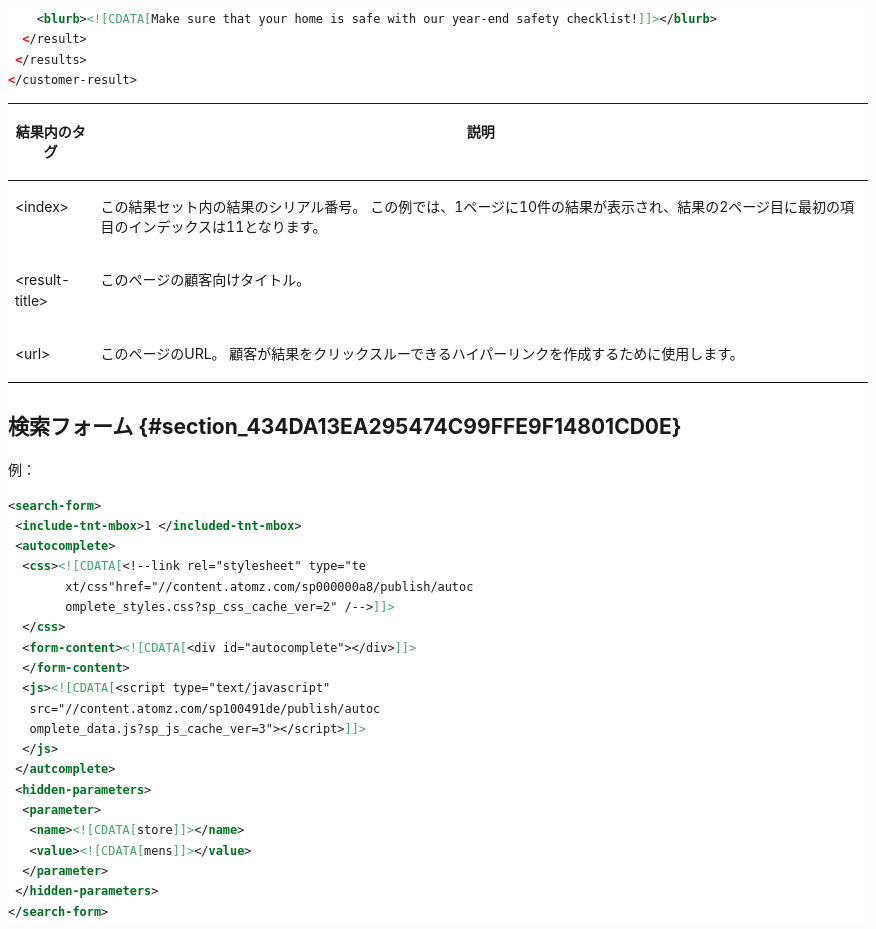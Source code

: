 ```xml
    <blurb><![CDATA[Make sure that your home is safe with our year-end safety checklist!]]></blurb> 
  </result>   
 </results> 
</customer-result> 
```

<table> 
 <thead> 
  <tr> 
   <th colname="col1" class="entry"> <p>結果内のタグ </p> </th> 
   <th colname="col2" class="entry"> <p>説明 </p> </th> 
  </tr> 
 </thead>
 <tbody> 
  <tr> 
   <td colname="col1"> <p> <span class="codeph"> &lt;index&gt; </span> </p> </td> 
   <td colname="col2"> <p> この結果セット内の結果のシリアル番号。 この例では、1ページに10件の結果が表示され、結果の2ページ目に最初の項目のインデックスは11となります。 </p> </td> 
  </tr> 
  <tr> 
   <td colname="col1"> <p> <span class="codeph"> &lt;result-title&gt; </span> </p> </td> 
   <td colname="col2"> <p> このページの顧客向けタイトル。 </p> </td> 
  </tr> 
  <tr> 
   <td colname="col1"> <p> <span class="codeph"> &lt;url&gt; </span> </p> </td> 
   <td colname="col2"> <p> このページのURL。 顧客が結果をクリックスルーできるハイパーリンクを作成するために使用します。 </p> </td> 
  </tr> 
 </tbody> 
</table>

## 検索フォーム {#section_434DA13EA295474C99FFE9F14801CD0E}

例：

```xml
<search-form> 
 <include-tnt-mbox>1 </included-tnt-mbox> 
 <autocomplete> 
  <css><![CDATA[<!--link rel="stylesheet" type="te 
        xt/css"href="//content.atomz.com/sp000000a8/publish/autoc 
        omplete_styles.css?sp_css_cache_ver=2" /-->]]> 
  </css> 
  <form-content><![CDATA[<div id="autocomplete"></div>]]> 
  </form-content> 
  <js><![CDATA[<script type="text/javascript" 
   src="//content.atomz.com/sp100491de/publish/autoc 
   omplete_data.js?sp_js_cache_ver=3"></script>]]> 
  </js> 
 </autcomplete> 
 <hidden-parameters> 
  <parameter> 
   <name><![CDATA[store]]></name> 
   <value><![CDATA[mens]]></value> 
  </parameter> 
 </hidden-parameters> 
</search-form>
```

